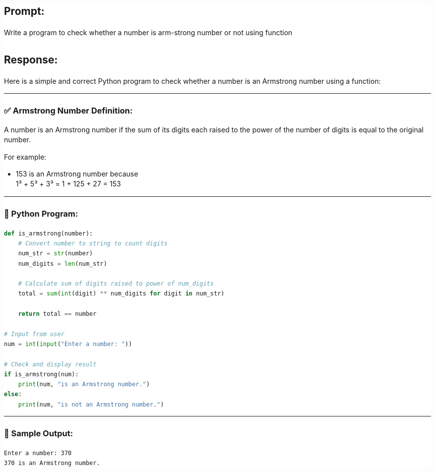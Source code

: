 ## Prompt:
Write a program to check whether a number is arm-strong number or not using function

## Response:
Here is a simple and correct Python program to check whether a number is an Armstrong number using a function:

* * *

### ✅ Armstrong Number Definition:

A number is an Armstrong number if the sum of its digits each raised to the power of the number of digits is equal to the original number.

For example:

*   153 is an Armstrong number because  
    1³ + 5³ + 3³ = 1 + 125 + 27 = 153
    

* * *

### 🔷 Python Program:

```python
def is_armstrong(number):
    # Convert number to string to count digits
    num_str = str(number)
    num_digits = len(num_str)
    
    # Calculate sum of digits raised to power of num_digits
    total = sum(int(digit) ** num_digits for digit in num_str)
    
    return total == number

# Input from user
num = int(input("Enter a number: "))

# Check and display result
if is_armstrong(num):
    print(num, "is an Armstrong number.")
else:
    print(num, "is not an Armstrong number.")
```

* * *

### 🔸 Sample Output:

```
Enter a number: 370  
370 is an Armstrong number.
```
